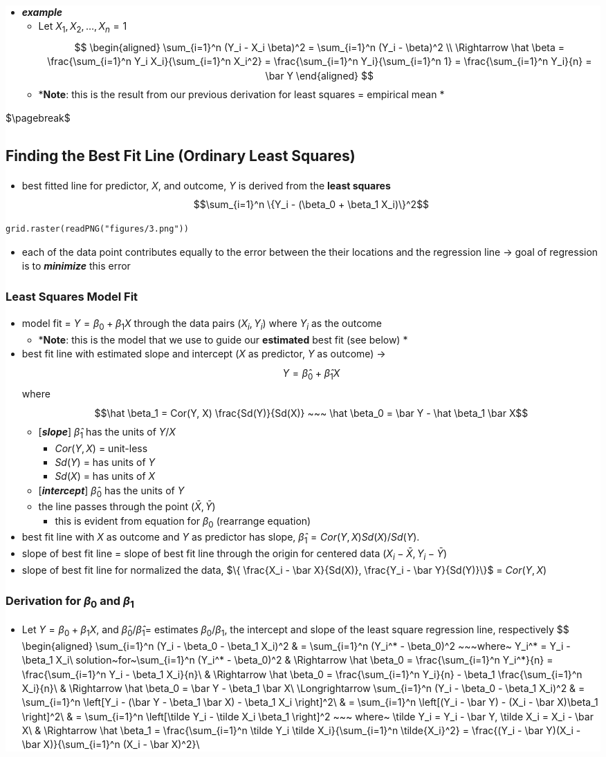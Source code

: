 * ***example***
    * Let $X_1, X_2, \ldots , X_n = 1$
$$
\begin{aligned}
\sum_{i=1}^n (Y_i - X_i \beta)^2 = \sum_{i=1}^n (Y_i - \beta)^2 \\
\Rightarrow \hat \beta = \frac{\sum_{i=1}^n Y_i X_i}{\sum_{i=1}^n X_i^2} = \frac{\sum_{i=1}^n Y_i}{\sum_{i=1}^n 1} = \frac{\sum_{i=1}^n Y_i}{n} = \bar Y
\end{aligned}
$$
    * ***Note**: this is the result from our previous derivation for least squares = empirical mean *


$\pagebreak$

## Finding the Best Fit Line (Ordinary Least Squares)
* best fitted line for predictor, $X$, and outcome, $Y$ is derived from the **least squares** $$\sum_{i=1}^n \{Y_i - (\beta_0 + \beta_1 X_i)\}^2$$

```{r fig.height = 2.5, fig.width = 3, fig.align='center', echo=FALSE}
grid.raster(readPNG("figures/3.png"))
```

* each of the data point contributes equally to the error between the their locations and the regression line $\rightarrow$ goal of regression is to ***minimize*** this error

### Least Squares Model Fit
* model fit = $Y = \beta_0 + \beta_1 X$ through the data pairs $(X_i, Y_i)$ where $Y_i$ as the outcome
	- ***Note**: this is the model that we use to guide our **estimated** best fit (see below) *
* best fit line with estimated slope and intercept ($X$ as predictor, $Y$ as outcome) $\rightarrow$ $$Y = \hat \beta_0 + \hat \beta_1 X$$ where $$\hat \beta_1 = Cor(Y, X) \frac{Sd(Y)}{Sd(X)} ~~~ \hat \beta_0 = \bar Y - \hat \beta_1 \bar X$$
	- [***slope***] $\hat \beta_1$ has the units of $Y / X$
		+ $Cor(Y, X)$ = unit-less
		+ $Sd(Y)$ = has units of $Y$
		+ $Sd(X)$ = has units of $X$
	- [***intercept***] $\hat \beta_0$ has the units of $Y$
	- the line passes through the point $(\bar X, \bar Y$)
		+ this is evident from equation for $\beta_0$ (rearrange equation)
* best fit line with $X$ as outcome and $Y$ as predictor has slope, $\hat \beta_1 = Cor(Y, X) Sd(X)/ Sd(Y)$.
* slope of best fit line = slope of best fit line through the origin for centered data $(X_i - \bar X, Y_i - \bar Y)$
* slope of best fit line for normalized the data, $\{ \frac{X_i - \bar X}{Sd(X)}, \frac{Y_i - \bar Y}{Sd(Y)}\}$ = $Cor(Y, X)$

### Derivation for $\beta_0$ and $\beta_1$
* Let $Y = \beta_0 + \beta_1 X$, and $\hat \beta_0$/$\hat \beta_1 =$ estimates $\beta_0$/$\beta_1$, the intercept and slope of the least square regression line, respectively
$$
\begin{aligned}
\sum_{i=1}^n (Y_i - \beta_0 - \beta_1 X_i)^2 & = \sum_{i=1}^n (Y_i^* - \beta_0)^2 ~~~where~ Y_i^* = Y_i - \beta_1 X_i\\
solution~for~\sum_{i=1}^n (Y_i^* - \beta_0)^2 & \Rightarrow \hat \beta_0 = \frac{\sum_{i=1}^n Y_i^*}{n} = \frac{\sum_{i=1}^n Y_i - \beta_1 X_i}{n}\\
& \Rightarrow \hat \beta_0 = \frac{\sum_{i=1}^n Y_i}{n} - \beta_1 \frac{\sum_{i=1}^n X_i}{n}\\
& \Rightarrow \hat \beta_0 = \bar Y - \beta_1 \bar X\\
\Longrightarrow \sum_{i=1}^n (Y_i - \beta_0 - \beta_1 X_i)^2 & = \sum_{i=1}^n \left[Y_i - (\bar Y - \beta_1 \bar X) - \beta_1 X_i \right]^2\\
& = \sum_{i=1}^n \left[(Y_i - \bar Y) - (X_i - \bar X)\beta_1 \right]^2\\
& = \sum_{i=1}^n \left[\tilde Y_i - \tilde X_i \beta_1 \right]^2 ~~~ where~ \tilde Y_i = Y_i - \bar Y, \tilde X_i = X_i - \bar X\\
& \Rightarrow \hat \beta_1 = \frac{\sum_{i=1}^n \tilde Y_i \tilde X_i}{\sum_{i=1}^n \tilde{X_i}^2} = \frac{(Y_i - \bar Y)(X_i - \bar X)}{\sum_{i=1}^n (X_i - \bar X)^2}\\